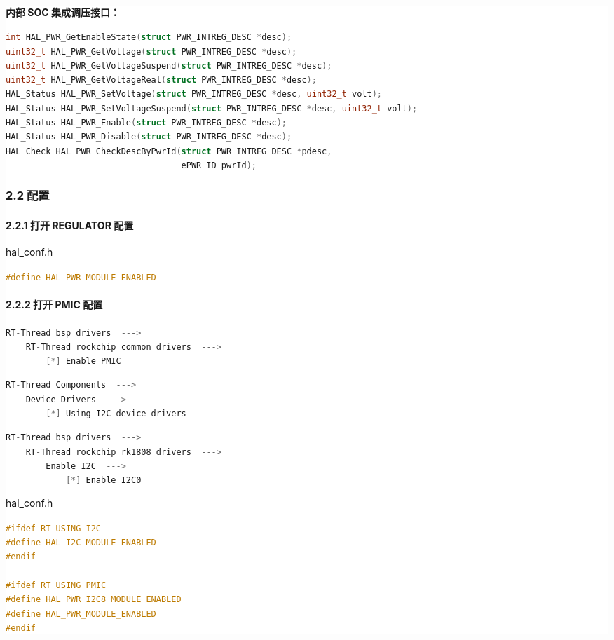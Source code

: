 **内部 SOC 集成调压接口：**

```c
int HAL_PWR_GetEnableState(struct PWR_INTREG_DESC *desc);
uint32_t HAL_PWR_GetVoltage(struct PWR_INTREG_DESC *desc);
uint32_t HAL_PWR_GetVoltageSuspend(struct PWR_INTREG_DESC *desc);
uint32_t HAL_PWR_GetVoltageReal(struct PWR_INTREG_DESC *desc);
HAL_Status HAL_PWR_SetVoltage(struct PWR_INTREG_DESC *desc, uint32_t volt);
HAL_Status HAL_PWR_SetVoltageSuspend(struct PWR_INTREG_DESC *desc, uint32_t volt);
HAL_Status HAL_PWR_Enable(struct PWR_INTREG_DESC *desc);
HAL_Status HAL_PWR_Disable(struct PWR_INTREG_DESC *desc);
HAL_Check HAL_PWR_CheckDescByPwrId(struct PWR_INTREG_DESC *pdesc,
                                   ePWR_ID pwrId);
```

### 2.2 配置

#### 2.2.1 打开 REGULATOR 配置

hal_conf.h

```c
#define HAL_PWR_MODULE_ENABLED
```

#### 2.2.2 打开 PMIC 配置

```c
RT-Thread bsp drivers  --->
    RT-Thread rockchip common drivers  --->
        [*] Enable PMIC
```

```c
RT-Thread Components  --->
    Device Drivers  --->
        [*] Using I2C device drivers
```

```c
RT-Thread bsp drivers  --->
    RT-Thread rockchip rk1808 drivers  --->
        Enable I2C  --->
            [*] Enable I2C0
```

hal_conf.h

```c
#ifdef RT_USING_I2C
#define HAL_I2C_MODULE_ENABLED
#endif

#ifdef RT_USING_PMIC
#define HAL_PWR_I2C8_MODULE_ENABLED
#define HAL_PWR_MODULE_ENABLED
#endif
```
